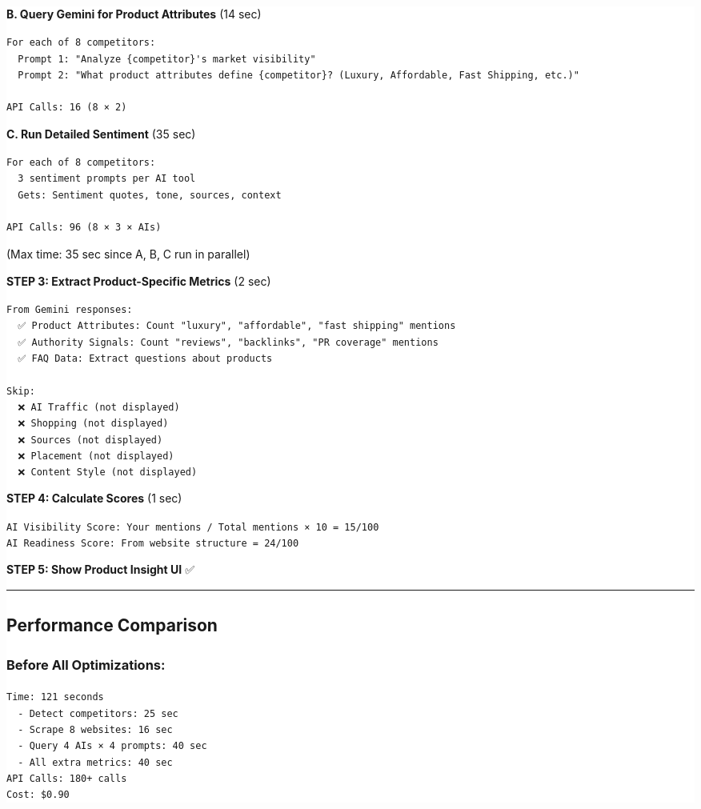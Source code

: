 **B. Query Gemini for Product Attributes** (14 sec)
```
For each of 8 competitors:
  Prompt 1: "Analyze {competitor}'s market visibility"
  Prompt 2: "What product attributes define {competitor}? (Luxury, Affordable, Fast Shipping, etc.)"
  
API Calls: 16 (8 × 2)
```

**C. Run Detailed Sentiment** (35 sec)
```
For each of 8 competitors:
  3 sentiment prompts per AI tool
  Gets: Sentiment quotes, tone, sources, context
  
API Calls: 96 (8 × 3 × AIs)
```

(Max time: 35 sec since A, B, C run in parallel)

**STEP 3: Extract Product-Specific Metrics** (2 sec)
```
From Gemini responses:
  ✅ Product Attributes: Count "luxury", "affordable", "fast shipping" mentions
  ✅ Authority Signals: Count "reviews", "backlinks", "PR coverage" mentions  
  ✅ FAQ Data: Extract questions about products

Skip:
  ❌ AI Traffic (not displayed)
  ❌ Shopping (not displayed)
  ❌ Sources (not displayed)
  ❌ Placement (not displayed)
  ❌ Content Style (not displayed)
```

**STEP 4: Calculate Scores** (1 sec)
```
AI Visibility Score: Your mentions / Total mentions × 10 = 15/100
AI Readiness Score: From website structure = 24/100
```

**STEP 5: Show Product Insight UI** ✅

---

## Performance Comparison

### **Before All Optimizations:**
```
Time: 121 seconds
  - Detect competitors: 25 sec
  - Scrape 8 websites: 16 sec
  - Query 4 AIs × 4 prompts: 40 sec
  - All extra metrics: 40 sec
API Calls: 180+ calls
Cost: $0.90
```
